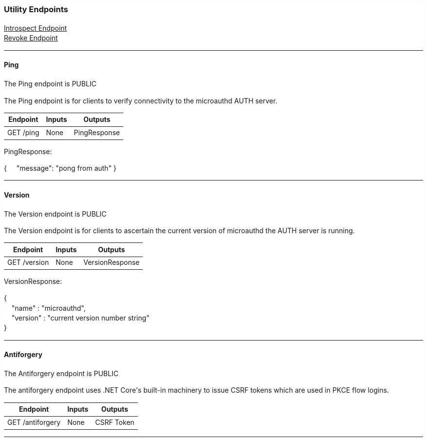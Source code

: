### Utility Endpoints
[Introspect Endpoint ](#introspect)  
[Revoke Endpoint](#revoke)  

---

#### Ping

The Ping endpoint is PUBLIC

The Ping endpoint is for clients to verify connectivity to the microauthd AUTH server.

|Endpoint | Inputs | Outputs |
|---------|--------|---------|
|GET /ping    | None   | PingResponse |

PingResponse:

{
&nbsp;&nbsp;&nbsp;&nbsp;"message": "pong from auth"
}

---

#### Version

The Version endpoint is PUBLIC

The Version endpoint is for clients to ascertain the current version of microauthd the AUTH server is running.

|Endpoint | Inputs | Outputs |
|---------|--------|---------|
|GET /version    | None   | VersionResponse |

VersionResponse:

{  
&nbsp;&nbsp;&nbsp;&nbsp;"name"    : "microauthd",  
&nbsp;&nbsp;&nbsp;&nbsp;"version" : "current version number string"  
}  

---

#### Antiforgery

The Antiforgery endpoint is PUBLIC

The antiforgery endpoint uses .NET Core's built-in machinery to issue CSRF tokens which are used in PKCE flow logins.

|Endpoint | Inputs | Outputs |
|---------|--------|---------|
|GET /antiforgery    | None   | CSRF Token |

---
